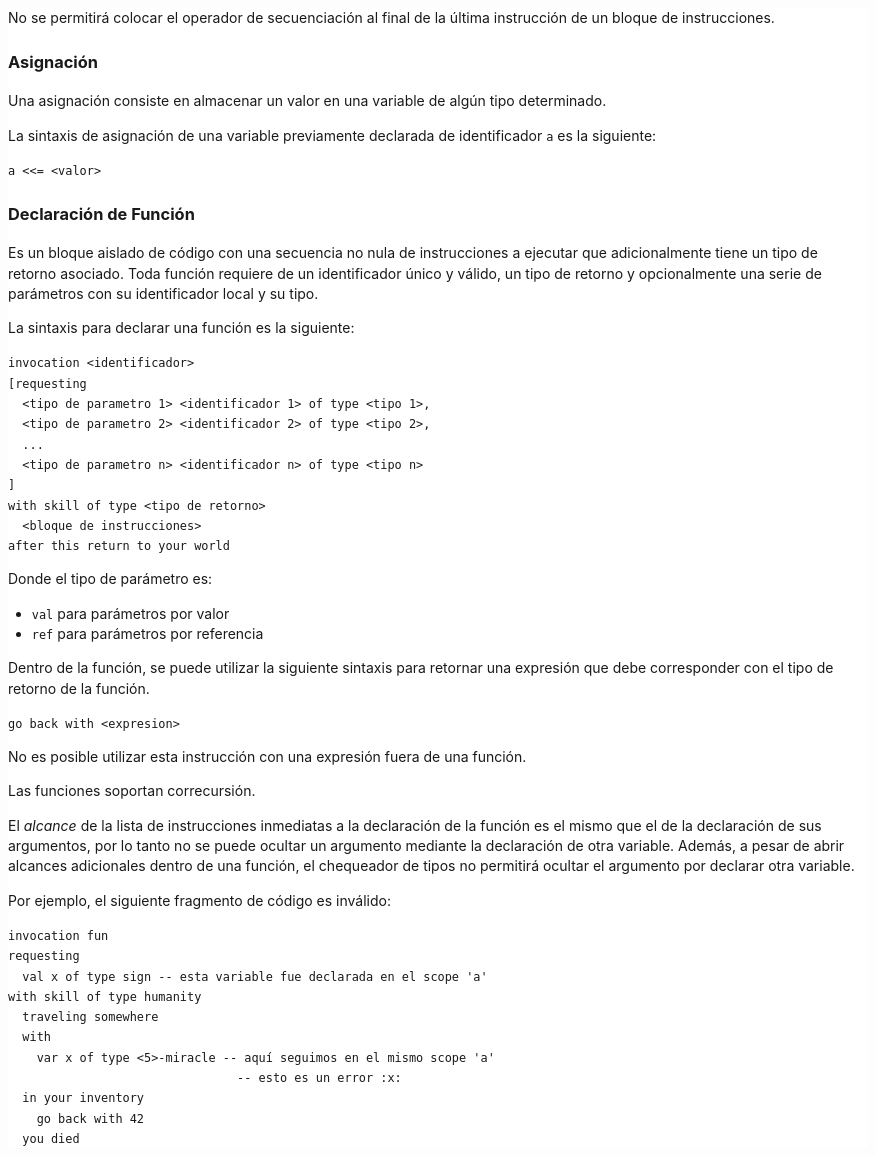 No se permitirá colocar el operador de secuenciación al final de la última instrucción de un bloque de instrucciones.

### Asignación

Una asignación consiste en almacenar un valor en una variable de algún tipo determinado.

La sintaxis de asignación de una variable previamente declarada de identificador `a` es la siguiente:

```firelink
a <<= <valor>
```

### Declaración de Función

Es un bloque aislado de código con una secuencia no nula de instrucciones a ejecutar que adicionalmente tiene un tipo de retorno asociado. Toda función requiere de un identificador único y válido, un tipo de retorno y opcionalmente una serie de parámetros con su identificador local y su tipo.

La sintaxis para declarar una función es la siguiente:

```firelink
invocation <identificador>
[requesting
  <tipo de parametro 1> <identificador 1> of type <tipo 1>,
  <tipo de parametro 2> <identificador 2> of type <tipo 2>,
  ...
  <tipo de parametro n> <identificador n> of type <tipo n>
]
with skill of type <tipo de retorno>
  <bloque de instrucciones>
after this return to your world
```

Donde el tipo de parámetro es:

- `val` para parámetros por valor
- `ref` para parámetros por referencia

Dentro de la función, se puede utilizar la siguiente sintaxis para retornar una expresión que debe corresponder con el tipo de retorno de la función.

```firelink
go back with <expresion>
```

No es posible utilizar esta instrucción con una expresión fuera de una función.

Las funciones soportan correcursión.

El _alcance_ de la lista de instrucciones inmediatas a la declaración de la función es el mismo que el de la declaración de sus argumentos, por lo tanto no se puede ocultar un argumento mediante la declaración de otra variable. Además, a pesar de abrir alcances adicionales dentro de una función, el chequeador de tipos no permitirá ocultar el argumento por declarar otra variable.

Por ejemplo, el siguiente fragmento de código es inválido:

```firelink
invocation fun
requesting
  val x of type sign -- esta variable fue declarada en el scope 'a'
with skill of type humanity
  traveling somewhere
  with
    var x of type <5>-miracle -- aquí seguimos en el mismo scope 'a'
                                -- esto es un error :x:
  in your inventory
    go back with 42
  you died

```